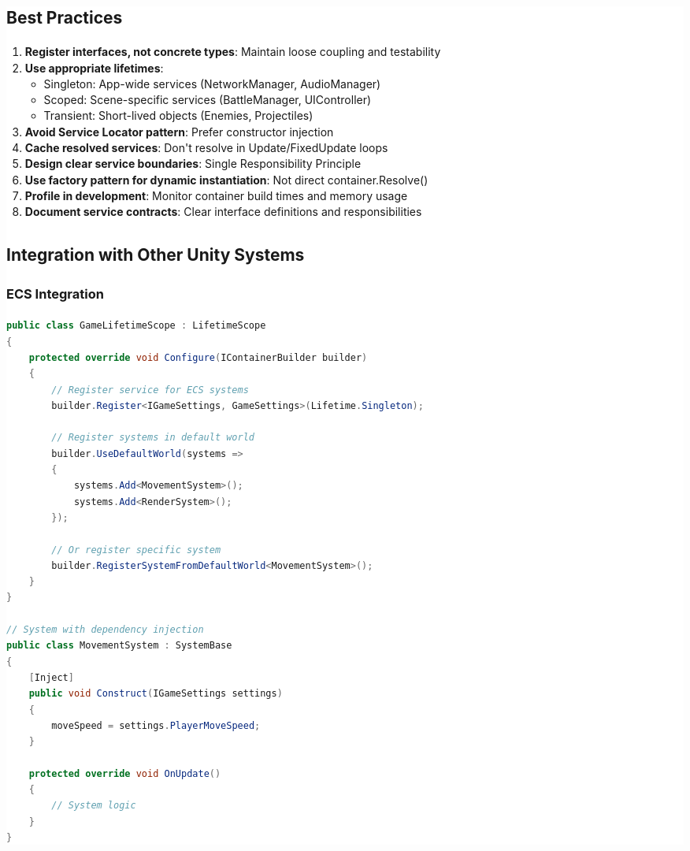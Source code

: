 ## Best Practices

1. **Register interfaces, not concrete types**: Maintain loose coupling and testability
2. **Use appropriate lifetimes**: 
   - Singleton: App-wide services (NetworkManager, AudioManager)
   - Scoped: Scene-specific services (BattleManager, UIController)
   - Transient: Short-lived objects (Enemies, Projectiles)
3. **Avoid Service Locator pattern**: Prefer constructor injection
4. **Cache resolved services**: Don't resolve in Update/FixedUpdate loops
5. **Design clear service boundaries**: Single Responsibility Principle
6. **Use factory pattern for dynamic instantiation**: Not direct container.Resolve()
7. **Profile in development**: Monitor container build times and memory usage
8. **Document service contracts**: Clear interface definitions and responsibilities

## Integration with Other Unity Systems

### ECS Integration
```csharp
public class GameLifetimeScope : LifetimeScope
{
    protected override void Configure(IContainerBuilder builder)
    {
        // Register service for ECS systems
        builder.Register<IGameSettings, GameSettings>(Lifetime.Singleton);
        
        // Register systems in default world
        builder.UseDefaultWorld(systems =>
        {
            systems.Add<MovementSystem>();
            systems.Add<RenderSystem>();
        });
        
        // Or register specific system
        builder.RegisterSystemFromDefaultWorld<MovementSystem>();
    }
}

// System with dependency injection
public class MovementSystem : SystemBase
{
    [Inject]
    public void Construct(IGameSettings settings)
    {
        moveSpeed = settings.PlayerMoveSpeed;
    }
    
    protected override void OnUpdate()
    {
        // System logic
    }
}
```
